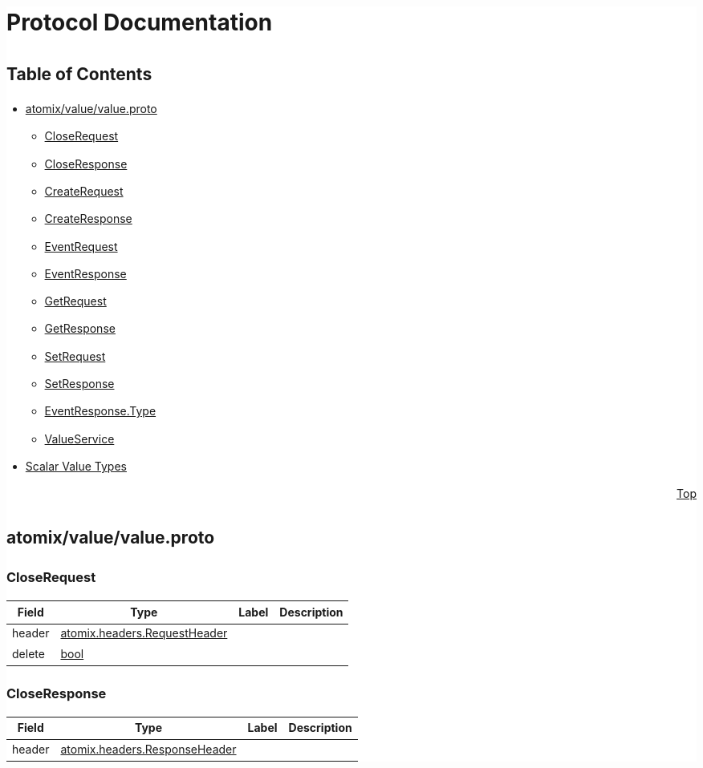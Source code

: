 # Protocol Documentation
<a name="top"></a>

## Table of Contents

- [atomix/value/value.proto](#atomix/value/value.proto)
    - [CloseRequest](#atomix.value.CloseRequest)
    - [CloseResponse](#atomix.value.CloseResponse)
    - [CreateRequest](#atomix.value.CreateRequest)
    - [CreateResponse](#atomix.value.CreateResponse)
    - [EventRequest](#atomix.value.EventRequest)
    - [EventResponse](#atomix.value.EventResponse)
    - [GetRequest](#atomix.value.GetRequest)
    - [GetResponse](#atomix.value.GetResponse)
    - [SetRequest](#atomix.value.SetRequest)
    - [SetResponse](#atomix.value.SetResponse)
  
    - [EventResponse.Type](#atomix.value.EventResponse.Type)
  
  
    - [ValueService](#atomix.value.ValueService)
  

- [Scalar Value Types](#scalar-value-types)



<a name="atomix/value/value.proto"></a>
<p align="right"><a href="#top">Top</a></p>

## atomix/value/value.proto



<a name="atomix.value.CloseRequest"></a>

### CloseRequest



| Field | Type | Label | Description |
| ----- | ---- | ----- | ----------- |
| header | [atomix.headers.RequestHeader](#atomix.headers.RequestHeader) |  |  |
| delete | [bool](#bool) |  |  |






<a name="atomix.value.CloseResponse"></a>

### CloseResponse



| Field | Type | Label | Description |
| ----- | ---- | ----- | ----------- |
| header | [atomix.headers.ResponseHeader](#atomix.headers.ResponseHeader) |  |  |
